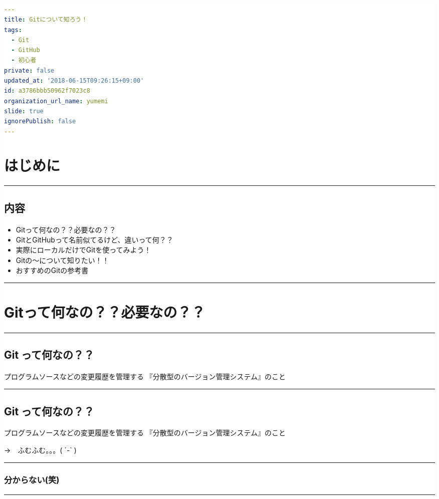 ```yaml
---
title: Gitについて知ろう！
tags:
  - Git
  - GitHub
  - 初心者
private: false
updated_at: '2018-06-15T09:26:15+09:00'
id: a3786bbb50962f7023c8
organization_url_name: yumemi
slide: true
ignorePublish: false
---
```

# はじめに

---

## 内容

- Gitって何なの？？必要なの？？
- GitとGitHubって名前似てるけど、違いって何？？
- 実際にローカルだけでGitを使ってみよう！
- Gitの〜について知りたい！！
- おすすめのGitの参考書

---

# Gitって何なの？？必要なの？？

---

## Git って何なの？？
プログラムソースなどの変更履歴を管理する
『分散型のバージョン管理システム』のこと

---

## Git って何なの？？
プログラムソースなどの変更履歴を管理する
『分散型のバージョン管理システム』のこと

→　ふむふむ。。。( ´-` )

---

### 分からない(笑)

---